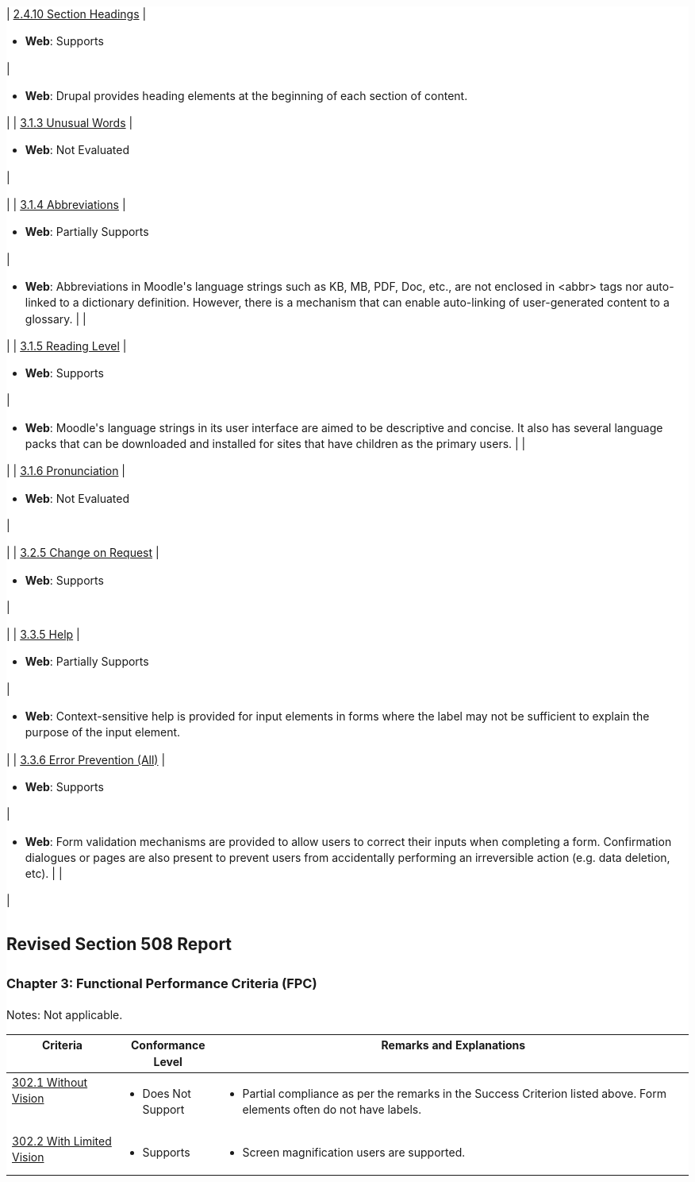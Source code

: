 | [2.4.10 Section Headings](https://www.w3.org/TR/WCAG20/#navigation-mechanisms-headings)                 | <ul><li>**Web**: Supports</li> </ul>           | <ul><li>**Web**: Drupal provides heading elements at the beginning of each section of content.</li> </ul>                                                                                                                                                                                                                                                          |
| [3.1.3 Unusual Words](https://www.w3.org/TR/WCAG20/#meaning-idioms)                                     | <ul><li>**Web**: Not Evaluated</li> </ul>      | <ul> </ul>                                                                                                                                                                                                                                                                                                                                                         |
| [3.1.4 Abbreviations](https://www.w3.org/TR/WCAG20/#meaning-located)                                    | <ul><li>**Web**: Partially Supports</li> </ul> | <ul><li>**Web**: Abbreviations in Moodle&#x27;s language strings such as KB, MB, PDF, Doc, etc., are not enclosed in &lt;abbr&gt; tags nor auto-linked to a dictionary definition. However, there is a mechanism that can enable auto-linking of user-generated content to a glossary.                                                                             |
| </li> </ul>                                                                                             |
| [3.1.5 Reading Level](https://www.w3.org/TR/WCAG20/#meaning-supplements)                                | <ul><li>**Web**: Supports</li> </ul>           | <ul><li>**Web**: Moodle&#x27;s language strings in its user interface are aimed to be descriptive and concise. It also has several language packs that can be downloaded and installed for sites that have children as the primary users.                                                                                                                          |
| </li> </ul>                                                                                             |
| [3.1.6 Pronunciation](https://www.w3.org/TR/WCAG20/#meaning-pronunciation)                              | <ul><li>**Web**: Not Evaluated</li> </ul>      | <ul> </ul>                                                                                                                                                                                                                                                                                                                                                         |
| [3.2.5 Change on Request](https://www.w3.org/TR/WCAG20/#consistent-behavior-no-extreme-changes-context) | <ul><li>**Web**: Supports</li> </ul>           | <ul> </ul>                                                                                                                                                                                                                                                                                                                                                         |
| [3.3.5 Help](https://www.w3.org/TR/WCAG20/#minimize-error-context-help)                                 | <ul><li>**Web**: Partially Supports</li> </ul> | <ul><li>**Web**: Context-sensitive help is provided for input elements in forms where the label may not be sufficient to explain the purpose of the input element.</li> </ul>                                                                                                                                                                                      |
| [3.3.6 Error Prevention (All)](https://www.w3.org/TR/WCAG20/#minimize-error-reversible-all)             | <ul><li>**Web**: Supports</li> </ul>           | <ul><li>**Web**: Form validation mechanisms are provided to allow users to correct their inputs when completing a form. Confirmation dialogues or pages are also present to prevent users from accidentally performing an irreversible action (e.g. data deletion, etc).                                                                                           |
| </li> </ul>                                                                                             |

## Revised Section 508 Report

### Chapter 3: Functional Performance Criteria (FPC)

Notes: Not applicable.

| Criteria                                                                                                  | Conformance Level                   | Remarks and Explanations                                                                                                                               |
| --------------------------------------------------------------------------------------------------------- | ----------------------------------- | ------------------------------------------------------------------------------------------------------------------------------------------------------ |
| [302.1 Without Vision](https://www.access-board.gov/ict/#302.1)                                           | <ul><li>Does Not Support</li> </ul> | <ul><li>Partial compliance as per the remarks in the Success Criterion listed above. Form elements often do not have labels.</li> </ul>                |
| [302.2 With Limited Vision](https://www.access-board.gov/ict/#302.2)                                      | <ul><li>Supports</li> </ul>         | <ul><li>Screen magnification users are supported.</li> </ul>                                                                                           |